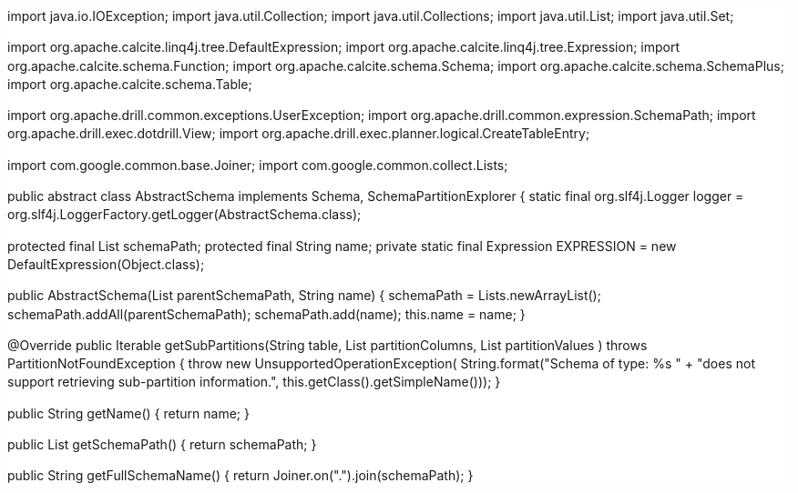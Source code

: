import java.io.IOException;
import java.util.Collection;
import java.util.Collections;
import java.util.List;
import java.util.Set;

import org.apache.calcite.linq4j.tree.DefaultExpression;
import org.apache.calcite.linq4j.tree.Expression;
import org.apache.calcite.schema.Function;
import org.apache.calcite.schema.Schema;
import org.apache.calcite.schema.SchemaPlus;
import org.apache.calcite.schema.Table;

import org.apache.drill.common.exceptions.UserException;
import org.apache.drill.common.expression.SchemaPath;
import org.apache.drill.exec.dotdrill.View;
import org.apache.drill.exec.planner.logical.CreateTableEntry;

import com.google.common.base.Joiner;
import com.google.common.collect.Lists;

public abstract class AbstractSchema implements Schema, SchemaPartitionExplorer {
  static final org.slf4j.Logger logger = org.slf4j.LoggerFactory.getLogger(AbstractSchema.class);

  protected final List<String> schemaPath;
  protected final String name;
  private static final Expression EXPRESSION = new DefaultExpression(Object.class);

  public AbstractSchema(List<String> parentSchemaPath, String name) {
    schemaPath = Lists.newArrayList();
    schemaPath.addAll(parentSchemaPath);
    schemaPath.add(name);
    this.name = name;
  }

  @Override
  public Iterable<String> getSubPartitions(String table,
                                           List<String> partitionColumns,
                                           List<String> partitionValues
                                          ) throws PartitionNotFoundException {
    throw new UnsupportedOperationException(
        String.format("Schema of type: %s " +
                      "does not support retrieving sub-partition information.",
                      this.getClass().getSimpleName()));
  }

  public String getName() {
    return name;
  }

  public List<String> getSchemaPath() {
    return schemaPath;
  }

  public String getFullSchemaName() {
    return Joiner.on(".").join(schemaPath);
  }
